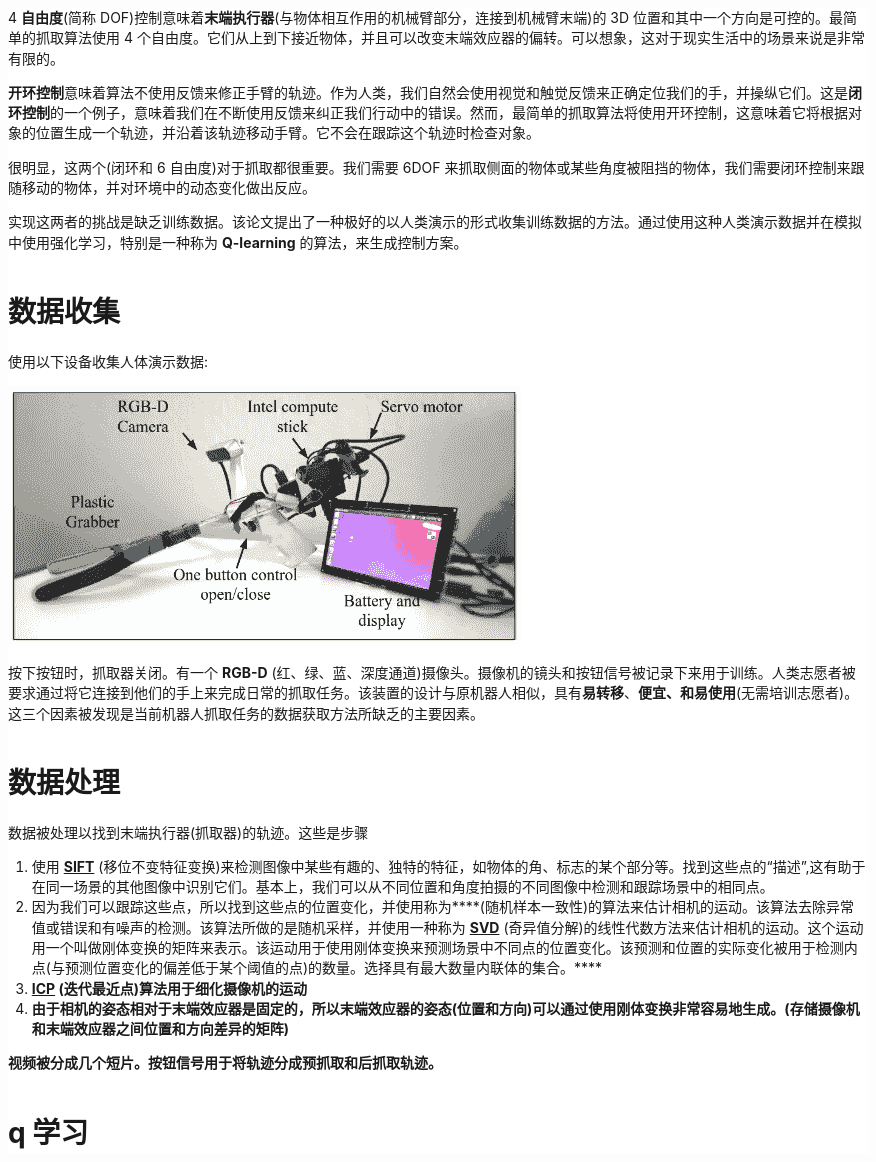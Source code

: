 4 **自由度**(简称 DOF)控制意味着**末端执行器**(与物体相互作用的机械臂部分，连接到机械臂末端)的 3D 位置和其中一个方向是可控的。最简单的抓取算法使用 4 个自由度。它们从上到下接近物体，并且可以改变末端效应器的偏转。可以想象，这对于现实生活中的场景来说是非常有限的。

**开环控制**意味着算法不使用反馈来修正手臂的轨迹。作为人类，我们自然会使用视觉和触觉反馈来正确定位我们的手，并操纵它们。这是**闭环控制**的一个例子，意味着我们在不断使用反馈来纠正我们行动中的错误。然而，最简单的抓取算法将使用开环控制，这意味着它将根据对象的位置生成一个轨迹，并沿着该轨迹移动手臂。它不会在跟踪这个轨迹时检查对象。

很明显，这两个(闭环和 6 自由度)对于抓取都很重要。我们需要 6DOF 来抓取侧面的物体或某些角度被阻挡的物体，我们需要闭环控制来跟随移动的物体，并对环境中的动态变化做出反应。

实现这两者的挑战是缺乏训练数据。该论文提出了一种极好的以人类演示的形式收集训练数据的方法。通过使用这种人类演示数据并在模拟中使用强化学习，特别是一种称为 **Q-learning** 的算法，来生成控制方案。

# 数据收集

使用以下设备收集人体演示数据:

![](img/9ee59726bb920b4fe21e647f6025bc71.png)

按下按钮时，抓取器关闭。有一个 **RGB-D** (红、绿、蓝、深度通道)摄像头。摄像机的镜头和按钮信号被记录下来用于训练。人类志愿者被要求通过将它连接到他们的手上来完成日常的抓取任务。该装置的设计与原机器人相似，具有**易转移**、**便宜、**和**易使用**(无需培训志愿者)。这三个因素被发现是当前机器人抓取任务的数据获取方法所缺乏的主要因素。

# 数据处理

数据被处理以找到末端执行器(抓取器)的轨迹。这些是步骤

1.  使用 [**SIFT**](https://en.wikipedia.org/wiki/Scale-invariant_feature_transform) (移位不变特征变换)来检测图像中某些有趣的、独特的特征，如物体的角、标志的某个部分等。找到这些点的“描述”,这有助于在同一场景的其他图像中识别它们。基本上，我们可以从不同位置和角度拍摄的不同图像中检测和跟踪场景中的相同点。
2.  因为我们可以跟踪这些点，所以找到这些点的位置变化，并使用称为[](https://en.wikipedia.org/wiki/Random_sample_consensus#:~:text=Random%20sample%20consensus%20(RANSAC)%20is,the%20values%20of%20the%20estimates.)****(随机样本一致性)的算法来估计相机的运动。该算法去除异常值或错误和有噪声的检测。该算法所做的是随机采样，并使用一种称为 [**SVD**](http://graphics.stanford.edu/~smr/ICP/comparison/eggert_comparison_mva97.pdf) (奇异值分解)的线性代数方法来估计相机的运动。这个运动用一个叫做刚体变换的矩阵来表示。该运动用于使用刚体变换来预测场景中不同点的位置变化。该预测和位置的实际变化被用于检测内点(与预测位置变化的偏差低于某个阈值的点)的数量。选择具有最大数量内联体的集合。****
3.  ****[**ICP**](https://en.wikipedia.org/wiki/Iterative_closest_point#:~:text=Iterative%20closest%20point%20(ICP)%20is,between%20two%20clouds%20of%20points.) (迭代最近点)算法用于细化摄像机的运动****
4.  ****由于相机的姿态相对于末端效应器是固定的，所以末端效应器的姿态(位置和方向)可以通过使用刚体变换非常容易地生成。(存储摄像机和末端效应器之间位置和方向差异的矩阵)****

****视频被分成几个短片。按钮信号用于将轨迹分成预抓取和后抓取轨迹。****

# ****q 学习****
